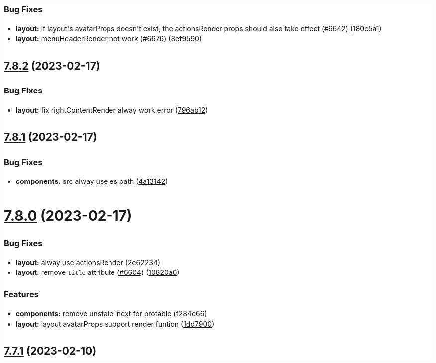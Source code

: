 ### Bug Fixes

- **layout:** if layout's avatarProps doesn't exist, the actionsRender props should also take effect ([#6642](https://github.com/ant-design/pro-components/issues/6642)) ([180c5a1](https://github.com/ant-design/pro-components/commit/180c5a1f606a114671bba91d818fdd0632bd5daf))
- **layout:** menuHeaderRender not work ([#6676](https://github.com/ant-design/pro-components/issues/6676)) ([8ef9590](https://github.com/ant-design/pro-components/commit/8ef959083037d6a5e7e5c59f990aa37bf761ca04))

## [7.8.2](https://github.com/ant-design/pro-components/compare/@plasmicapp/pro-layout@7.8.1...@plasmicapp/pro-layout@7.8.2) (2023-02-17)

### Bug Fixes

- **layout:** fix rightContentRender alway work error ([796ab12](https://github.com/ant-design/pro-components/commit/796ab1241844b533cf4066062887f676facb0704))

## [7.8.1](https://github.com/ant-design/pro-components/compare/@plasmicapp/pro-layout@7.8.0...@plasmicapp/pro-layout@7.8.1) (2023-02-17)

### Bug Fixes

- **components:** src alway use es path ([4a13142](https://github.com/ant-design/pro-components/commit/4a1314225c08a60c5cef9d51f061cdf15a69ca13))

# [7.8.0](https://github.com/ant-design/pro-components/compare/@plasmicapp/pro-layout@7.7.1...@plasmicapp/pro-layout@7.8.0) (2023-02-17)

### Bug Fixes

- **layout:** alway use actionsRender ([2e62234](https://github.com/ant-design/pro-components/commit/2e62234323edcb720bfad1b34baf3c0ac460970a))
- **layout:** remove `title` attribute ([#6604](https://github.com/ant-design/pro-components/issues/6604)) ([10820a6](https://github.com/ant-design/pro-components/commit/10820a628c731afe8d98d0f6ba74cf9e35d0aa2f))

### Features

- **components:** remove unstate-next for protable ([f284e66](https://github.com/ant-design/pro-components/commit/f284e6620c0afd818ff8d6f41c5cd83d5e28c7a8))
- **layout:** layout avatarProps support render funtion ([1dd7900](https://github.com/ant-design/pro-components/commit/1dd790089cad44c937be3647a0cbb3666030fc5f))

## [7.7.1](https://github.com/ant-design/pro-components/compare/@plasmicapp/pro-layout@7.7.0...@plasmicapp/pro-layout@7.7.1) (2023-02-10)

